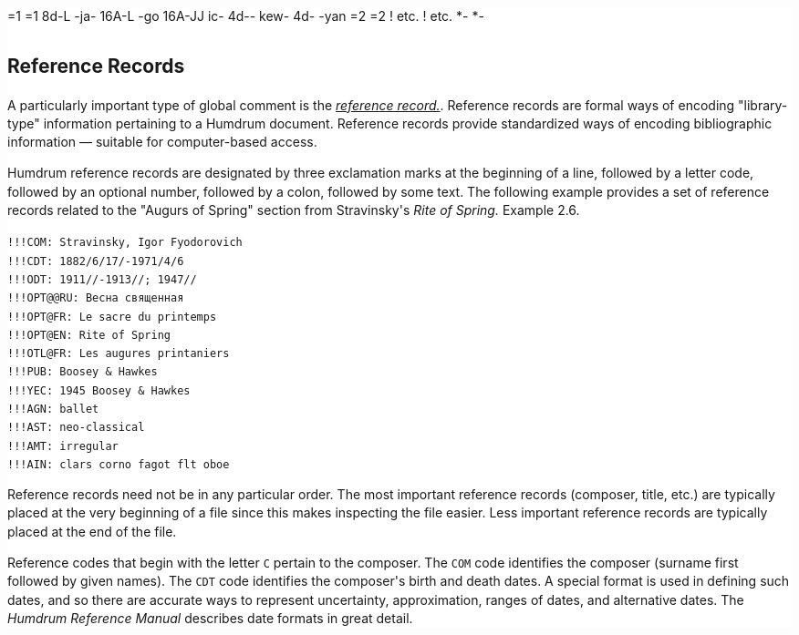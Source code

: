 =1	=1
8d-L	-ja-
16A-L	-go
16A-JJ	ic-
4d--	kew-
4d-	-yan
=2	=2
! etc.	! etc.
*-	*-
</script>


## Reference Records ##

A particularly important type of global comment is the [*reference
record.*](/reference-records). Reference records are formal ways
of encoding "library-type" information pertaining to a Humdrum
document.  Reference records provide standardized ways of encoding
bibliographic information &mdash; suitable for computer-based access.

Humdrum reference records are designated by three exclamation marks
at the beginning of a line, followed by a letter code, followed by
an optional number, followed by a colon, followed by some text. The
following example provides a set of reference records related to
the "Augurs of Spring" section from Stravinsky's *Rite of Spring.*
Example&nbsp;2.6.

```humdrum
!!!COM: Stravinsky, Igor Fyodorovich
!!!CDT: 1882/6/17/-1971/4/6
!!!ODT: 1911//-1913//; 1947//
!!!OPT@@RU: Весна священная
!!!OPT@FR: Le sacre du printemps
!!!OPT@EN: Rite of Spring
!!!OTL@FR: Les augures printaniers
!!!PUB: Boosey & Hawkes
!!!YEC: 1945 Boosey & Hawkes
!!!AGN: ballet
!!!AST: neo-classical
!!!AMT: irregular
!!!AIN: clars corno fagot flt oboe
```

Reference records need not be in any particular order. The most
important reference records (composer, title, etc.) are typically
placed at the very beginning of a file since this makes inspecting
the file easier. Less important reference records are typically
placed at the end of the file.

Reference codes that begin with the letter `C` pertain to the
composer. The `COM` code identifies the composer (surname first
followed by given names). The `CDT` code identifies the composer's
birth and death dates. A special format is used in defining such
dates, and so there are accurate ways to represent uncertainty,
approximation, ranges of dates, and alternative dates. The *Humdrum
Reference Manual* describes date formats in great detail.
